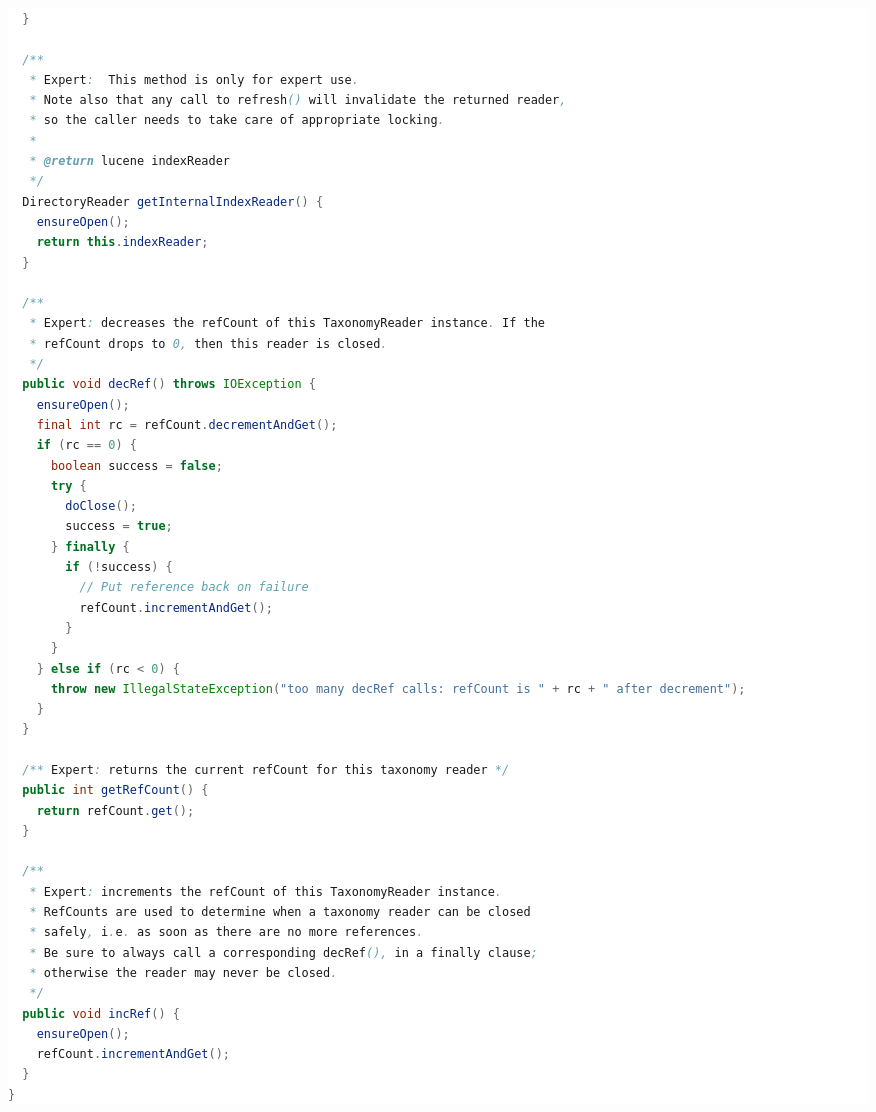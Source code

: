 ```java
  }

  /**
   * Expert:  This method is only for expert use.
   * Note also that any call to refresh() will invalidate the returned reader,
   * so the caller needs to take care of appropriate locking.
   * 
   * @return lucene indexReader
   */
  DirectoryReader getInternalIndexReader() {
    ensureOpen();
    return this.indexReader;
  }

  /**
   * Expert: decreases the refCount of this TaxonomyReader instance. If the
   * refCount drops to 0, then this reader is closed.
   */
  public void decRef() throws IOException {
    ensureOpen();
    final int rc = refCount.decrementAndGet();
    if (rc == 0) {
      boolean success = false;
      try {
        doClose();
        success = true;
      } finally {
        if (!success) {
          // Put reference back on failure
          refCount.incrementAndGet();
        }
      }
    } else if (rc < 0) {
      throw new IllegalStateException("too many decRef calls: refCount is " + rc + " after decrement");
    }
  }
  
  /** Expert: returns the current refCount for this taxonomy reader */
  public int getRefCount() {
    return refCount.get();
  }
  
  /**
   * Expert: increments the refCount of this TaxonomyReader instance. 
   * RefCounts are used to determine when a taxonomy reader can be closed 
   * safely, i.e. as soon as there are no more references. 
   * Be sure to always call a corresponding decRef(), in a finally clause; 
   * otherwise the reader may never be closed. 
   */
  public void incRef() {
    ensureOpen();
    refCount.incrementAndGet();
  }
}
```
